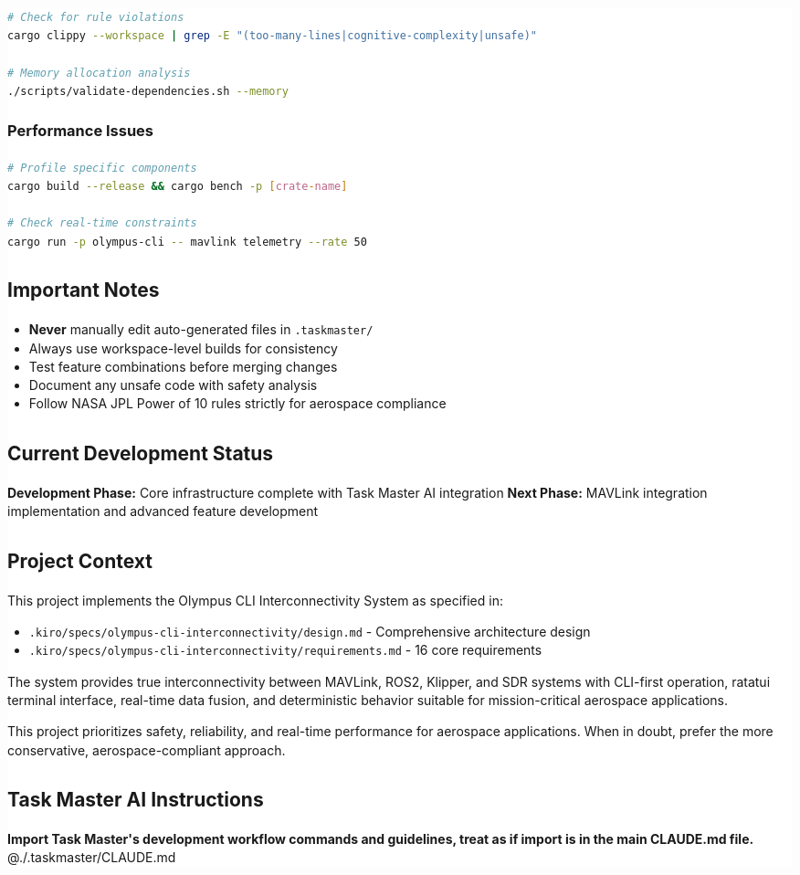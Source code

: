```bash
# Check for rule violations
cargo clippy --workspace | grep -E "(too-many-lines|cognitive-complexity|unsafe)"

# Memory allocation analysis
./scripts/validate-dependencies.sh --memory
```

### Performance Issues

```bash
# Profile specific components
cargo build --release && cargo bench -p [crate-name]

# Check real-time constraints
cargo run -p olympus-cli -- mavlink telemetry --rate 50
```

## Important Notes

- **Never** manually edit auto-generated files in `.taskmaster/`
- Always use workspace-level builds for consistency
- Test feature combinations before merging changes
- Document any unsafe code with safety analysis
- Follow NASA JPL Power of 10 rules strictly for aerospace compliance

## Current Development Status

**Development Phase:** Core infrastructure complete with Task Master AI integration
**Next Phase:** MAVLink integration implementation and advanced feature development

## Project Context

This project implements the Olympus CLI Interconnectivity System as specified in:

- `.kiro/specs/olympus-cli-interconnectivity/design.md` - Comprehensive architecture design
- `.kiro/specs/olympus-cli-interconnectivity/requirements.md` - 16 core requirements

The system provides true interconnectivity between MAVLink, ROS2, Klipper, and SDR systems with CLI-first operation, ratatui terminal interface, real-time data fusion, and deterministic behavior suitable for mission-critical aerospace applications.

This project prioritizes safety, reliability, and real-time performance for aerospace applications. When in doubt, prefer the more conservative, aerospace-compliant approach.

## Task Master AI Instructions

**Import Task Master's development workflow commands and guidelines, treat as if import is in the main CLAUDE.md file.**
@./.taskmaster/CLAUDE.md
